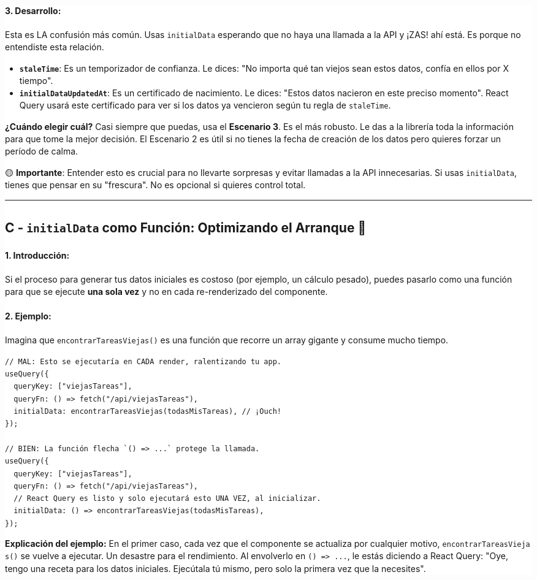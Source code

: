 #### 3. **Desarrollo**:

Esta es LA confusión más común. Usas `initialData` esperando que no haya una llamada a la API y ¡ZAS! ahí está. Es porque no entendiste esta relación.

- **`staleTime`**: Es un temporizador de confianza. Le dices: "No importa qué tan viejos sean estos datos, confía en ellos por X tiempo".
- **`initialDataUpdatedAt`**: Es un certificado de nacimiento. Le dices: "Estos datos nacieron en este preciso momento". React Query usará este certificado para ver si los datos ya vencieron según tu regla de `staleTime`.

**¿Cuándo elegir cuál?**
Casi siempre que puedas, usa el **Escenario 3**. Es el más robusto. Le das a la librería toda la información para que tome la mejor decisión. El Escenario 2 es útil si no tienes la fecha de creación de los datos pero quieres forzar un período de calma.

🟡 **Importante**: Entender esto es crucial para no llevarte sorpresas y evitar llamadas a la API innecesarias. Si usas `initialData`, tienes que pensar en su "frescura". No es opcional si quieres control total.

---

## C - `initialData` como Función: Optimizando el Arranque 🔵

#### 1. **Introducción:**

Si el proceso para generar tus datos iniciales es costoso (por ejemplo, un cálculo pesado), puedes pasarlo como una función para que se ejecute **una sola vez** y no en cada re-renderizado del componente.

#### 2. **Ejemplo:**

Imagina que `encontrarTareasViejas()` es una función que recorre un array gigante y consume mucho tiempo.

```tsx
// MAL: Esto se ejecutaría en CADA render, ralentizando tu app.
useQuery({
  queryKey: ["viejasTareas"],
  queryFn: () => fetch("/api/viejasTareas"),
  initialData: encontrarTareasViejas(todasMisTareas), // ¡Ouch!
});

// BIEN: La función flecha `() => ...` protege la llamada.
useQuery({
  queryKey: ["viejasTareas"],
  queryFn: () => fetch("/api/viejasTareas"),
  // React Query es listo y solo ejecutará esto UNA VEZ, al inicializar.
  initialData: () => encontrarTareasViejas(todasMisTareas),
});
```

**Explicación del ejemplo:**
En el primer caso, cada vez que el componente se actualiza por cualquier motivo, `encontrarTareasViejas()` se vuelve a ejecutar. Un desastre para el rendimiento. Al envolverlo en `() => ...`, le estás diciendo a React Query: "Oye, tengo una receta para los datos iniciales. Ejecútala tú mismo, pero solo la primera vez que la necesites".
